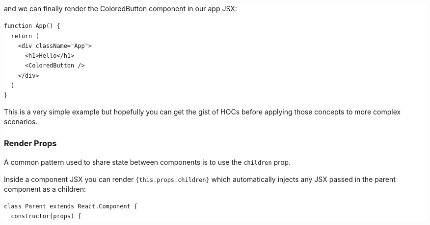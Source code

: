 and we can finally render the ColoredButton component in our app JSX:

```
function App() {
  return (
    <div className="App">
      <h1>Hello</h1>
      <ColoredButton />
    </div>
  )
}
```

This is a very simple example but hopefully you can get the gist of HOCs before applying those concepts to more complex scenarios.

### Render Props

A common pattern used to share state between components is to use the `children` prop.

Inside a component JSX you can render `{this.props.children}` which automatically injects any JSX passed in the parent component as a children:

```
class Parent extends React.Component {
  constructor(props) {
